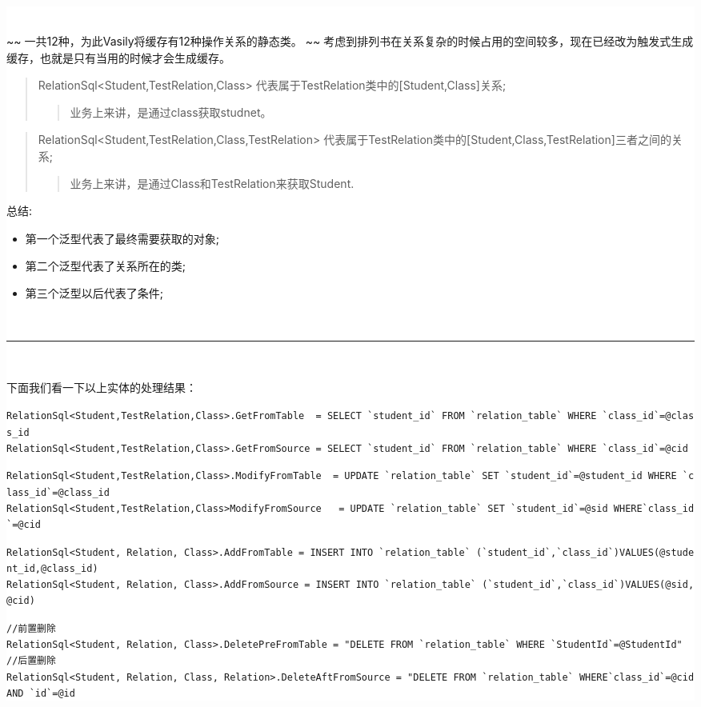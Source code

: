    ​

      

 ~~ 一共12种，为此Vasily将缓存有12种操作关系的静态类。 ~~
考虑到排列书在关系复杂的时候占用的空间较多，现在已经改为触发式生成缓存，也就是只有当用的时候才会生成缓存。

> RelationSql<Student,TestRelation,Class> 代表属于TestRelation类中的[Student,Class]关系; 
>>业务上来讲，是通过class获取studnet。  

> RelationSql<Student,TestRelation,Class,TestRelation> 代表属于TestRelation类中的[Student,Class,TestRelation]三者之间的关系; 
>>业务上来讲，是通过Class和TestRelation来获取Student.  


总结:  

 * 第一个泛型代表了最终需要获取的对象;  
 
 * 第二个泛型代表了关系所在的类;  
 
 * 第三个泛型以后代表了条件;  
 
   ​

------  
  ​  
  
  
下面我们看一下以上实体的处理结果：  
```
RelationSql<Student,TestRelation,Class>.GetFromTable  = SELECT `student_id` FROM `relation_table` WHERE `class_id`=@class_id
RelationSql<Student,TestRelation,Class>.GetFromSource = SELECT `student_id` FROM `relation_table` WHERE `class_id`=@cid
```  

```
RelationSql<Student,TestRelation,Class>.ModifyFromTable  = UPDATE `relation_table` SET `student_id`=@student_id WHERE `class_id`=@class_id
RelationSql<Student,TestRelation,Class>ModifyFromSource   = UPDATE `relation_table` SET `student_id`=@sid WHERE`class_id`=@cid
```  


```
RelationSql<Student, Relation, Class>.AddFromTable = INSERT INTO `relation_table` (`student_id`,`class_id`)VALUES(@student_id,@class_id)
RelationSql<Student, Relation, Class>.AddFromSource = INSERT INTO `relation_table` (`student_id`,`class_id`)VALUES(@sid,@cid)
```  

```
//前置删除
RelationSql<Student, Relation, Class>.DeletePreFromTable = "DELETE FROM `relation_table` WHERE `StudentId`=@StudentId"
//后置删除
RelationSql<Student, Relation, Class, Relation>.DeleteAftFromSource = "DELETE FROM `relation_table` WHERE`class_id`=@cid AND `id`=@id
```  
